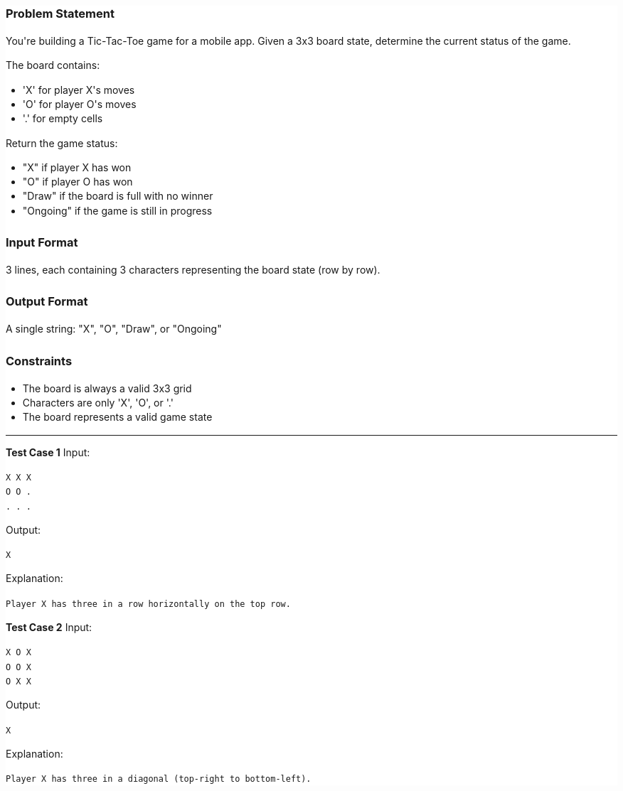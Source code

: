 ### Problem Statement
You're building a Tic-Tac-Toe game for a mobile app. Given a 3x3 board state, determine the current status of the game.

The board contains:
- 'X' for player X's moves
- 'O' for player O's moves
- '.' for empty cells

Return the game status:
- "X" if player X has won
- "O" if player O has won
- "Draw" if the board is full with no winner
- "Ongoing" if the game is still in progress

### Input Format
3 lines, each containing 3 characters representing the board state (row by row).

### Output Format
A single string: "X", "O", "Draw", or "Ongoing"

### Constraints
- The board is always a valid 3x3 grid
- Characters are only 'X', 'O', or '.'
- The board represents a valid game state

---

**Test Case 1**
Input:
```
X X X
O O .
. . .
```
Output:
```
X
```
Explanation:
```
Player X has three in a row horizontally on the top row.
```

**Test Case 2**
Input:
```
X O X
O O X
O X X
```
Output:
```
X
```
Explanation:
```
Player X has three in a diagonal (top-right to bottom-left).
```
